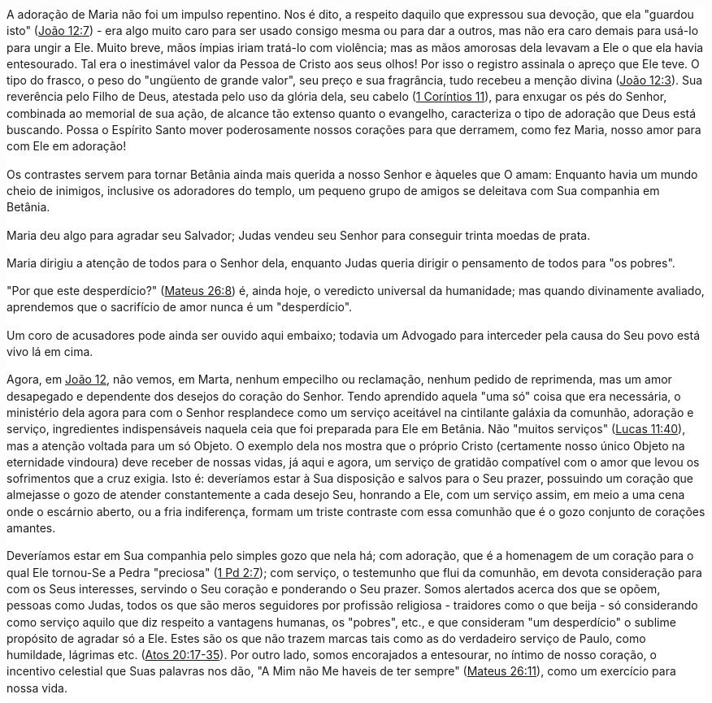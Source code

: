 A adoração de Maria não foi um impulso repentino. Nos é dito, a respeito daquilo que expressou sua devoção, que ela &quot;guardou isto&quot; ([João 12:7](http://bibliaonline.com.br/acf/jo/12/7)) - era algo muito caro para ser usado consigo mesma ou para dar a outros, mas não era caro demais para usá-lo para ungir a Ele. Muito breve, mãos ímpias iriam tratá-lo com violência; mas as mãos amorosas dela levavam a Ele o que ela havia entesourado. Tal era o inestimável valor da Pessoa de Cristo aos seus olhos! Por isso o registro assinala o apreço que Ele teve. O tipo do frasco, o peso do &quot;ungüento de grande valor&quot;, seu preço e sua fragrância, tudo recebeu a menção divina ([João 12:3](http://bibliaonline.com.br/acf/jo/12/3)). Sua reverência pelo Filho de Deus, atestada pelo uso da glória dela, seu cabelo ([1 Coríntios 11](http://bibliaonline.com.br/acf/1co/11)), para enxugar os pés do Senhor, combinada ao memorial de sua ação, de alcance tão extenso quanto o evangelho, caracteriza o tipo de adoração que Deus está buscando. Possa o Espírito Santo mover poderosamente nossos corações para que derramem, como fez Maria, nosso amor para com Ele em adoração!

Os contrastes servem para tornar Betânia ainda mais querida a nosso Senhor e àqueles que O amam: Enquanto havia um mundo cheio de inimigos, inclusive os adoradores do templo, um pequeno grupo de amigos se deleitava com Sua companhia em Betânia.

Maria deu algo para agradar seu Salvador; Judas vendeu seu Senhor para conseguir trinta moedas de prata.

Maria dirigiu a atenção de todos para o Senhor dela, enquanto Judas queria dirigir o pensamento de todos para &quot;os pobres&quot;.

&quot;Por que este desperdício?&quot; ([Mateus 26:8](http://bibliaonline.com.br/acf/mt/26/8)) é, ainda hoje, o veredicto universal da humanidade; mas quando divinamente avaliado, aprendemos que o sacrifício de amor nunca é um &quot;desperdício&quot;.

Um coro de acusadores pode ainda ser ouvido aqui embaixo; todavia um Advogado para interceder pela causa do Seu povo está vivo lá em cima.

Agora, em [João 12](http://bibliaonline.com.br/acf/jo/12), não vemos, em Marta, nenhum empecilho ou reclamação, nenhum pedido de reprimenda, mas um amor desapegado e dependente dos desejos do coração do Senhor. Tendo aprendido aquela &quot;uma só&quot; coisa que era necessária, o ministério dela agora para com o Senhor resplandece como um serviço aceitável na cintilante galáxia da comunhão, adoração e serviço, ingredientes indispensáveis naquela ceia que foi preparada para Ele em Betânia. Não &quot;muitos serviços&quot; ([Lucas 11:40](http://bibliaonline.com.br/acf/lc/11/40)), mas a atenção voltada para um só Objeto. O exemplo dela nos mostra que o próprio Cristo (certamente nosso único Objeto na eternidade vindoura) deve receber de nossas vidas, já aqui e agora, um serviço de gratidão compatível com o amor que levou os sofrimentos que a cruz exigia. Isto é: deveríamos estar à Sua disposição e salvos para o Seu prazer, possuindo um coração que almejasse o gozo de atender constantemente a cada desejo Seu, honrando a Ele, com um serviço assim, em meio a uma cena onde o escárnio aberto, ou a fria indiferença, formam um triste contraste com essa comunhão que é o gozo conjunto de corações amantes.

Deveríamos estar em Sua companhia pelo simples gozo que nela há; com adoração, que é a homenagem de um coração para o qual Ele tornou-Se a Pedra &quot;preciosa&quot; ([1 Pd 2:7](http://bibliaonline.com.br/acf/1pe/2/7)); com serviço, o testemunho que flui da comunhão, em devota consideração para com os Seus interesses, servindo o Seu coração e ponderando o Seu prazer. Somos alertados acerca dos que se opõem, pessoas como Judas, todos os que são meros seguidores por profissão religiosa - traidores como o que beija - só considerando como serviço aquilo que diz respeito a vantagens humanas, os &quot;pobres&quot;, etc., e que consideram &quot;um desperdício&quot; o sublime propósito de agradar só a Ele. Estes são os que não trazem marcas tais como as do verdadeiro serviço de Paulo, como humildade, lágrimas etc. ([Atos 20:17-35](http://bibliaonline.com.br/acf/atos/20/17-35)). Por outro lado, somos encorajados a entesourar, no íntimo de nosso coração, o incentivo celestial que Suas palavras nos dão, &quot;A Mim não Me haveis de ter sempre&quot; ([Mateus 26:11](http://bibliaonline.com.br/acf/mt/26/11)), como um exercício para nossa vida.
